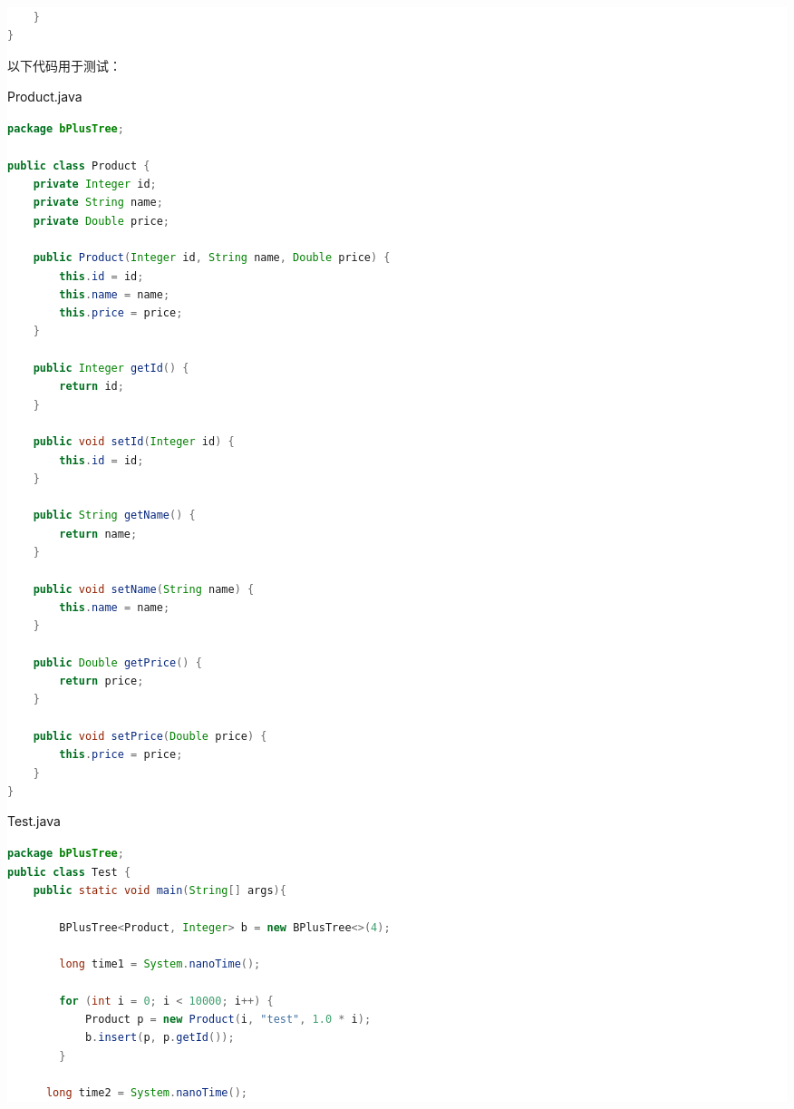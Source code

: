 ```java
    }
}

```
以下代码用于测试：

Product.java
```java
package bPlusTree;

public class Product {
    private Integer id;
    private String name;
    private Double price;

    public Product(Integer id, String name, Double price) {
        this.id = id;
        this.name = name;
        this.price = price;
    }

    public Integer getId() {
        return id;
    }

    public void setId(Integer id) {
        this.id = id;
    }

    public String getName() {
        return name;
    }

    public void setName(String name) {
        this.name = name;
    }

    public Double getPrice() {
        return price;
    }

    public void setPrice(Double price) {
        this.price = price;
    }
}

```

Test.java
```java
package bPlusTree;
public class Test {
    public static void main(String[] args){

        BPlusTree<Product, Integer> b = new BPlusTree<>(4);

        long time1 = System.nanoTime();

        for (int i = 0; i < 10000; i++) {
            Product p = new Product(i, "test", 1.0 * i);
            b.insert(p, p.getId());
        }

      long time2 = System.nanoTime();
```